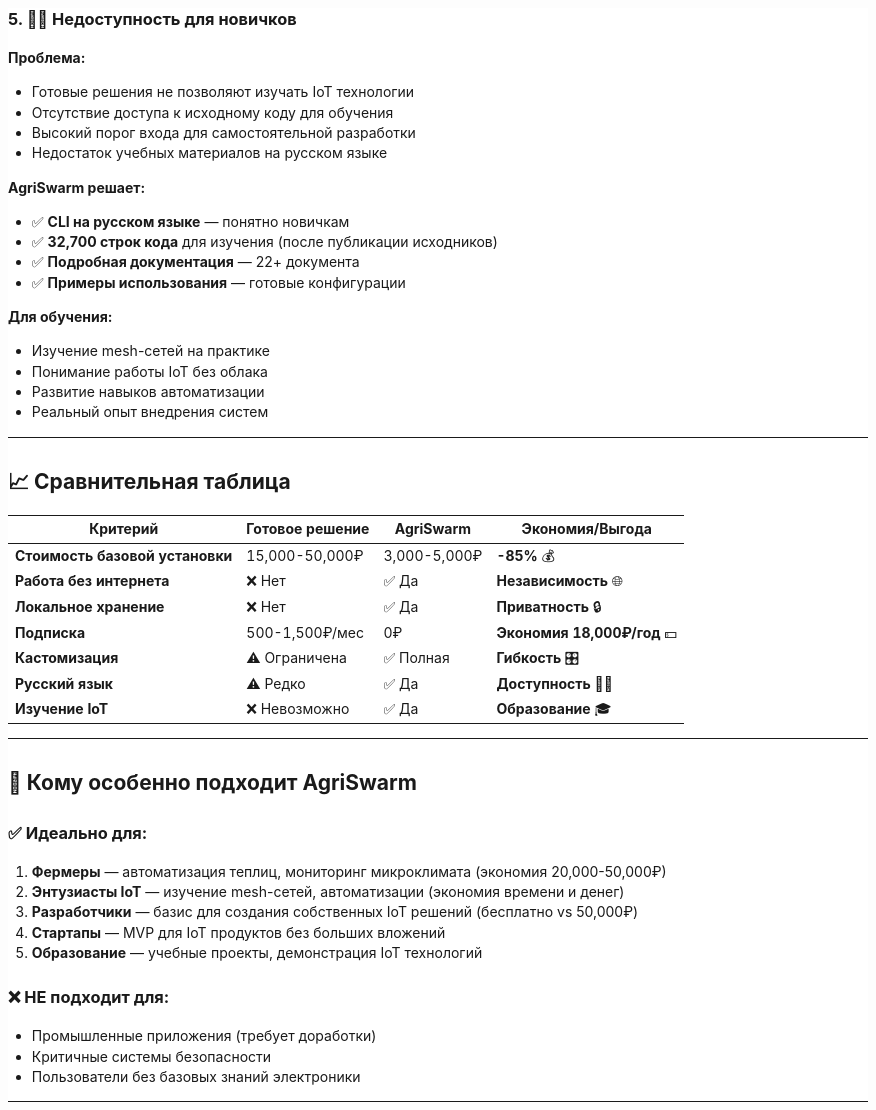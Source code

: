 
### 5. 👨‍💻 Недоступность для новичков

**Проблема:**
- Готовые решения не позволяют изучать IoT технологии
- Отсутствие доступа к исходному коду для обучения
- Высокий порог входа для самостоятельной разработки
- Недостаток учебных материалов на русском языке

**AgriSwarm решает:**
- ✅ **CLI на русском языке** — понятно новичкам
- ✅ **32,700 строк кода** для изучения (после публикации исходников)
- ✅ **Подробная документация** — 22+ документа
- ✅ **Примеры использования** — готовые конфигурации

**Для обучения:**
- Изучение mesh-сетей на практике
- Понимание работы IoT без облака
- Развитие навыков автоматизации
- Реальный опыт внедрения систем

---

## 📈 Сравнительная таблица

| Критерий | Готовое решение | AgriSwarm | Экономия/Выгода |
|----------|----------------|-----------|-----------------|
| **Стоимость базовой установки** | 15,000-50,000₽ | 3,000-5,000₽ | **-85%** 💰 |
| **Работа без интернета** | ❌ Нет | ✅ Да | **Независимость** 🌐 |
| **Локальное хранение** | ❌ Нет | ✅ Да | **Приватность** 🔒 |
| **Подписка** | 500-1,500₽/мес | 0₽ | **Экономия 18,000₽/год** 💵 |
| **Кастомизация** | ⚠️ Ограничена | ✅ Полная | **Гибкость** 🎛️ |
| **Русский язык** | ⚠️ Редко | ✅ Да | **Доступность** 👨‍💻 |
| **Изучение IoT** | ❌ Невозможно | ✅ Да | **Образование** 🎓 |

---

## 🎯 Кому особенно подходит AgriSwarm

### ✅ Идеально для:
1. **Фермеры** — автоматизация теплиц, мониторинг микроклимата (экономия 20,000-50,000₽)
2. **Энтузиасты IoT** — изучение mesh-сетей, автоматизации (экономия времени и денег)
3. **Разработчики** — базис для создания собственных IoT решений (бесплатно vs 50,000₽)
4. **Стартапы** — MVP для IoT продуктов без больших вложений
5. **Образование** — учебные проекты, демонстрация IoT технологий

### ❌ НЕ подходит для:
- Промышленные приложения (требует доработки)
- Критичные системы безопасности
- Пользователи без базовых знаний электроники

---